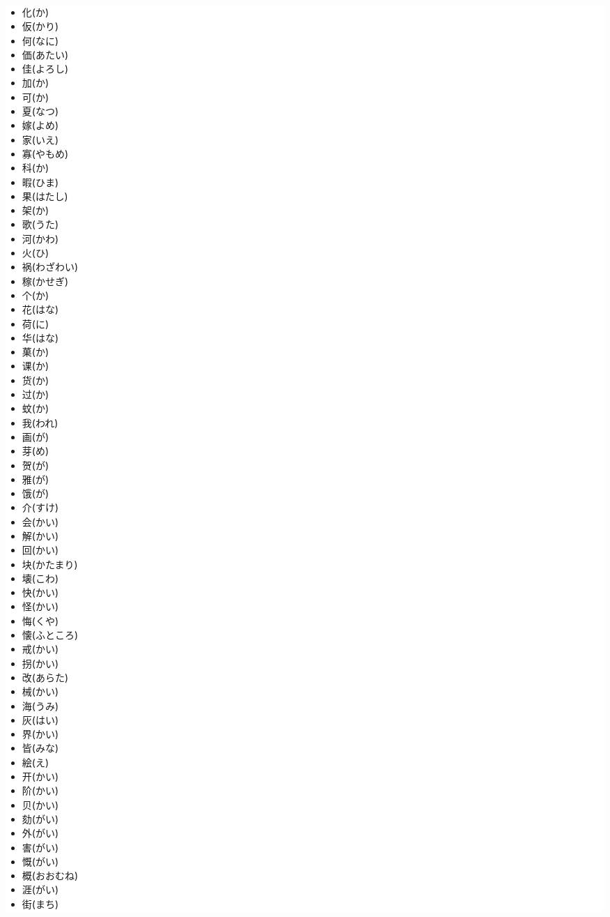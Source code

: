 - 化(か)
- 仮(かり)
- 何(なに)
- 価(あたい)
- 佳(よろし)
- 加(か)
- 可(か)
- 夏(なつ)
- 嫁(よめ)
- 家(いえ)
- 寡(やもめ)
- 科(か)
- 暇(ひま)
- 果(はたし)
- 架(か)
- 歌(うた)
- 河(かわ)
- 火(ひ)
- 祸(わざわい)
- 稼(かせぎ)
- 个(か)
- 花(はな)
- 荷(に)
- 华(はな)
- 菓(か)
- 课(か)
- 货(か)
- 过(か)
- 蚊(か)
- 我(われ)
- 画(が)
- 芽(め)
- 贺(が)
- 雅(が)
- 饿(が)
- 介(すけ)
- 会(かい)
- 解(かい)
- 回(かい)
- 块(かたまり)
- 壊(こわ)
- 快(かい)
- 怪(かい)
- 悔(くや)
- 懐(ふところ)
- 戒(かい)
- 拐(かい)
- 改(あらた)
- 械(かい)
- 海(うみ)
- 灰(はい)
- 界(かい)
- 皆(みな)
- 絵(え)
- 开(かい)
- 阶(かい)
- 贝(かい)
- 劾(がい)
- 外(がい)
- 害(がい)
- 慨(がい)
- 概(おおむね)
- 涯(がい)
- 街(まち)